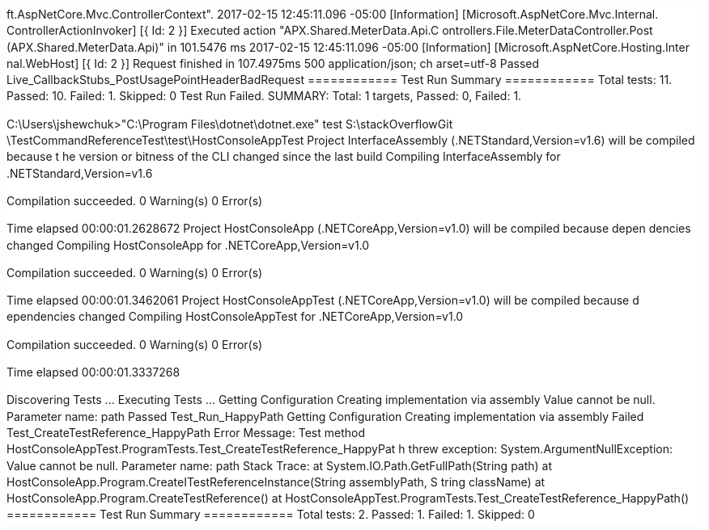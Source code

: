 ft.AspNetCore.Mvc.ControllerContext".
2017-02-15 12:45:11.096 -05:00 [Information] [Microsoft.AspNetCore.Mvc.Internal.
ControllerActionInvoker] [{ Id: 2 }] Executed action "APX.Shared.MeterData.Api.C
ontrollers.File.MeterDataController.Post (APX.Shared.MeterData.Api)" in 101.5476
ms
2017-02-15 12:45:11.096 -05:00 [Information] [Microsoft.AspNetCore.Hosting.Inter
nal.WebHost] [{ Id: 2 }] Request finished in 107.4975ms 500 application/json; ch
arset=utf-8
Passed   Live_CallbackStubs_PostUsagePointHeaderBadRequest
============ Test Run Summary ============
Total tests: 11. Passed: 10. Failed: 1. Skipped: 0
Test Run Failed.
SUMMARY: Total: 1 targets, Passed: 0, Failed: 1.

C:\Users\jshewchuk>"C:\Program Files\dotnet\dotnet.exe" test S:\stackOverflowGit
\TestCommandReferenceTest\test\HostConsoleAppTest
Project InterfaceAssembly (.NETStandard,Version=v1.6) will be compiled because t
he version or bitness of the CLI changed since the last build
Compiling InterfaceAssembly for .NETStandard,Version=v1.6

Compilation succeeded.
    0 Warning(s)
    0 Error(s)

Time elapsed 00:00:01.2628672
Project HostConsoleApp (.NETCoreApp,Version=v1.0) will be compiled because depen
dencies changed
Compiling HostConsoleApp for .NETCoreApp,Version=v1.0

Compilation succeeded.
    0 Warning(s)
    0 Error(s)

Time elapsed 00:00:01.3462061
Project HostConsoleAppTest (.NETCoreApp,Version=v1.0) will be compiled because d
ependencies changed
Compiling HostConsoleAppTest for .NETCoreApp,Version=v1.0

Compilation succeeded.
    0 Warning(s)
    0 Error(s)

Time elapsed 00:00:01.3337268


Discovering Tests ...
Executing Tests ...
Getting Configuration
Creating implementation via assembly
Value cannot be null.
Parameter name: path
Passed   Test_Run_HappyPath
Getting Configuration
Creating implementation via assembly
Failed   Test_CreateTestReference_HappyPath
Error Message:
   Test method HostConsoleAppTest.ProgramTests.Test_CreateTestReference_HappyPat
h threw exception:
System.ArgumentNullException: Value cannot be null.
Parameter name: path
Stack Trace:
    at System.IO.Path.GetFullPath(String path)
   at HostConsoleApp.Program.CreateITestReferenceInstance(String assemblyPath, S
tring className)
   at HostConsoleApp.Program.CreateTestReference()
   at HostConsoleAppTest.ProgramTests.Test_CreateTestReference_HappyPath()
============ Test Run Summary ============
Total tests: 2. Passed: 1. Failed: 1. Skipped: 0